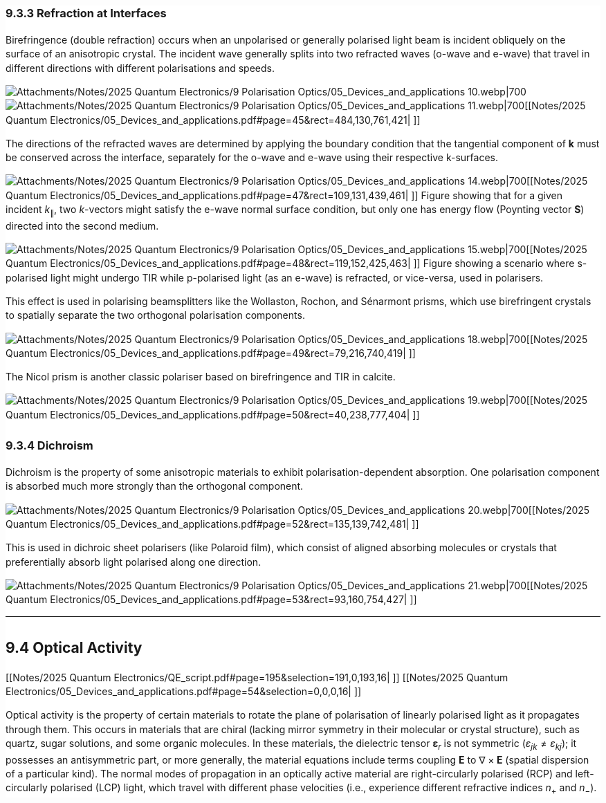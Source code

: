 ### 9.3.3 Refraction at Interfaces

Birefringence (double refraction) occurs when an unpolarised or generally polarised light beam is incident obliquely on the surface of an anisotropic crystal. The incident wave generally splits into two refracted waves (o-wave and e-wave) that travel in different directions with different polarisations and speeds.

![Attachments/Notes/2025 Quantum Electronics/9 Polarisation Optics/05_Devices_and_applications 10.webp|700](/img/user/Attachments/Notes/2025%20Quantum%20Electronics/9%20Polarisation%20Optics/05_Devices_and_applications%2010.webp)
![Attachments/Notes/2025 Quantum Electronics/9 Polarisation Optics/05_Devices_and_applications 11.webp|700](/img/user/Attachments/Notes/2025%20Quantum%20Electronics/9%20Polarisation%20Optics/05_Devices_and_applications%2011.webp)[[Notes/2025 Quantum Electronics/05_Devices_and_applications.pdf#page=45&rect=484,130,761,421| ]]

The directions of the refracted waves are determined by applying the boundary condition that the tangential component of $\mathbf{k}$ must be conserved across the interface, separately for the o-wave and e-wave using their respective k-surfaces.

![Attachments/Notes/2025 Quantum Electronics/9 Polarisation Optics/05_Devices_and_applications 14.webp|700](/img/user/Attachments/Notes/2025%20Quantum%20Electronics/9%20Polarisation%20Optics/05_Devices_and_applications%2014.webp)[[Notes/2025 Quantum Electronics/05_Devices_and_applications.pdf#page=47&rect=109,131,439,461| ]]
Figure showing that for a given incident $k_{\|}$, two $k$-vectors might satisfy the e-wave normal surface condition, but only one has energy flow (Poynting vector $\mathbf{S}$) directed into the second medium.

![Attachments/Notes/2025 Quantum Electronics/9 Polarisation Optics/05_Devices_and_applications 15.webp|700](/img/user/Attachments/Notes/2025%20Quantum%20Electronics/9%20Polarisation%20Optics/05_Devices_and_applications%2015.webp)[[Notes/2025 Quantum Electronics/05_Devices_and_applications.pdf#page=48&rect=119,152,425,463| ]]
Figure showing a scenario where s-polarised light might undergo TIR while p-polarised light (as an e-wave) is refracted, or vice-versa, used in polarisers.

This effect is used in polarising beamsplitters like the Wollaston, Rochon, and Sénarmont prisms, which use birefringent crystals to spatially separate the two orthogonal polarisation components.

![Attachments/Notes/2025 Quantum Electronics/9 Polarisation Optics/05_Devices_and_applications 18.webp|700](/img/user/Attachments/Notes/2025%20Quantum%20Electronics/9%20Polarisation%20Optics/05_Devices_and_applications%2018.webp)[[Notes/2025 Quantum Electronics/05_Devices_and_applications.pdf#page=49&rect=79,216,740,419| ]]

The Nicol prism is another classic polariser based on birefringence and TIR in calcite.

![Attachments/Notes/2025 Quantum Electronics/9 Polarisation Optics/05_Devices_and_applications 19.webp|700](/img/user/Attachments/Notes/2025%20Quantum%20Electronics/9%20Polarisation%20Optics/05_Devices_and_applications%2019.webp)[[Notes/2025 Quantum Electronics/05_Devices_and_applications.pdf#page=50&rect=40,238,777,404| ]]

### 9.3.4 Dichroism

Dichroism is the property of some anisotropic materials to exhibit polarisation-dependent absorption. One polarisation component is absorbed much more strongly than the orthogonal component.

![Attachments/Notes/2025 Quantum Electronics/9 Polarisation Optics/05_Devices_and_applications 20.webp|700](/img/user/Attachments/Notes/2025%20Quantum%20Electronics/9%20Polarisation%20Optics/05_Devices_and_applications%2020.webp)[[Notes/2025 Quantum Electronics/05_Devices_and_applications.pdf#page=52&rect=135,139,742,481| ]]

This is used in dichroic sheet polarisers (like Polaroid film), which consist of aligned absorbing molecules or crystals that preferentially absorb light polarised along one direction.

![Attachments/Notes/2025 Quantum Electronics/9 Polarisation Optics/05_Devices_and_applications 21.webp|700](/img/user/Attachments/Notes/2025%20Quantum%20Electronics/9%20Polarisation%20Optics/05_Devices_and_applications%2021.webp)[[Notes/2025 Quantum Electronics/05_Devices_and_applications.pdf#page=53&rect=93,160,754,427| ]]

---
## 9.4 Optical Activity
[[Notes/2025 Quantum Electronics/QE_script.pdf#page=195&selection=191,0,193,16| ]] [[Notes/2025 Quantum Electronics/05_Devices_and_applications.pdf#page=54&selection=0,0,0,16| ]]

Optical activity is the property of certain materials to rotate the plane of polarisation of linearly polarised light as it propagates through them. This occurs in materials that are chiral (lacking mirror symmetry in their molecular or crystal structure), such as quartz, sugar solutions, and some organic molecules.
In these materials, the dielectric tensor $\boldsymbol{\varepsilon}_r$ is not symmetric ($\varepsilon_{jk} \neq \varepsilon_{kj}$); it possesses an antisymmetric part, or more generally, the material equations include terms coupling $\mathbf{E}$ to $\nabla \times \mathbf{E}$ (spatial dispersion of a particular kind). The normal modes of propagation in an optically active material are right-circularly polarised (RCP) and left-circularly polarised (LCP) light, which travel with different phase velocities (i.e., experience different refractive indices $n_+$ and $n_-$).
